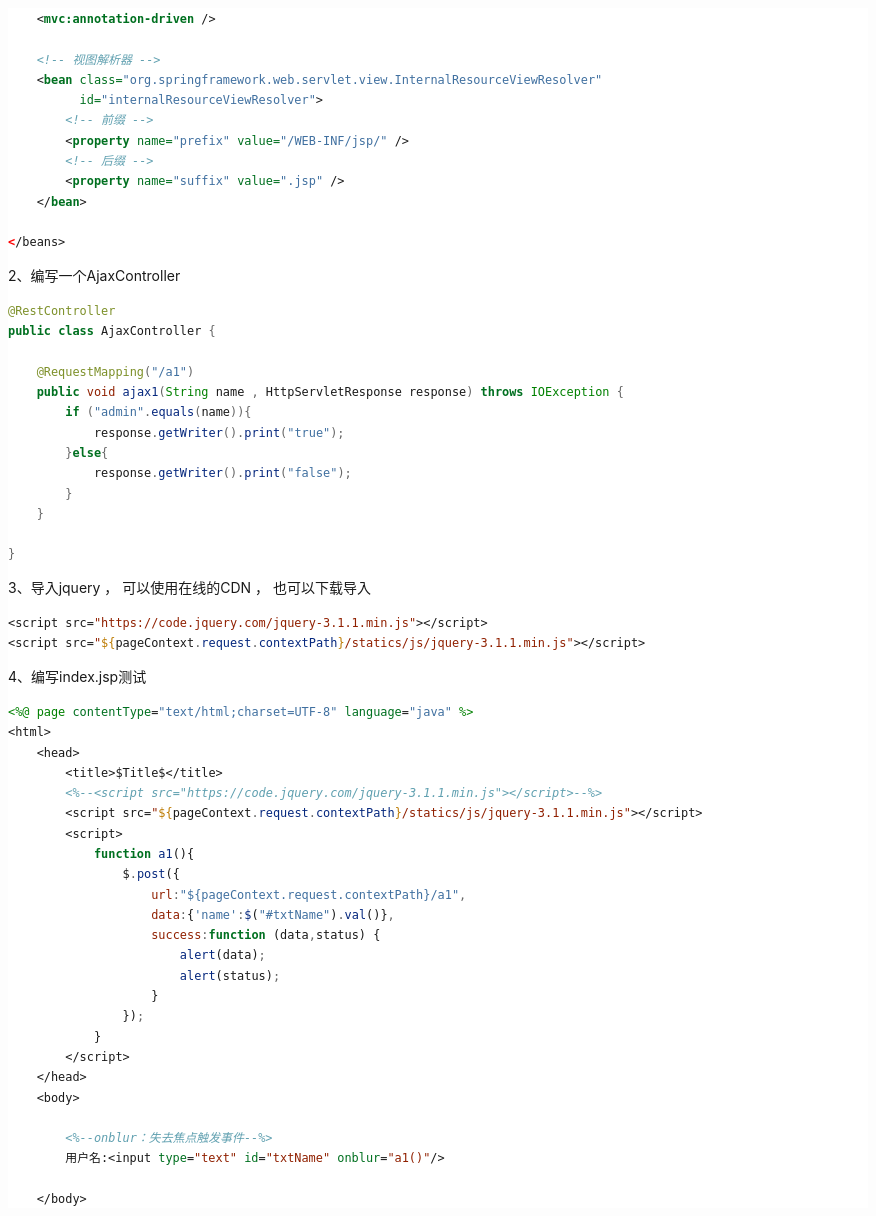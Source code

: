 ```xml
    <mvc:annotation-driven />

    <!-- 视图解析器 -->
    <bean class="org.springframework.web.servlet.view.InternalResourceViewResolver"
          id="internalResourceViewResolver">
        <!-- 前缀 -->
        <property name="prefix" value="/WEB-INF/jsp/" />
        <!-- 后缀 -->
        <property name="suffix" value=".jsp" />
    </bean>

</beans>
```

2、编写一个AjaxController

```java
@RestController
public class AjaxController {

    @RequestMapping("/a1")
    public void ajax1(String name , HttpServletResponse response) throws IOException {
        if ("admin".equals(name)){
            response.getWriter().print("true");
        }else{
            response.getWriter().print("false");
        }
    }

}
```

3、导入jquery ， 可以使用在线的CDN ， 也可以下载导入

```jsp
<script src="https://code.jquery.com/jquery-3.1.1.min.js"></script>
<script src="${pageContext.request.contextPath}/statics/js/jquery-3.1.1.min.js"></script>
```

4、编写index.jsp测试

```jsp
<%@ page contentType="text/html;charset=UTF-8" language="java" %>
<html>
    <head>
        <title>$Title$</title>
        <%--<script src="https://code.jquery.com/jquery-3.1.1.min.js"></script>--%>
        <script src="${pageContext.request.contextPath}/statics/js/jquery-3.1.1.min.js"></script>
        <script>
            function a1(){
                $.post({
                    url:"${pageContext.request.contextPath}/a1",
                    data:{'name':$("#txtName").val()},
                    success:function (data,status) {
                        alert(data);
                        alert(status);
                    }
                });
            }
        </script>
    </head>
    <body>

        <%--onblur：失去焦点触发事件--%>
        用户名:<input type="text" id="txtName" onblur="a1()"/>

    </body>
```